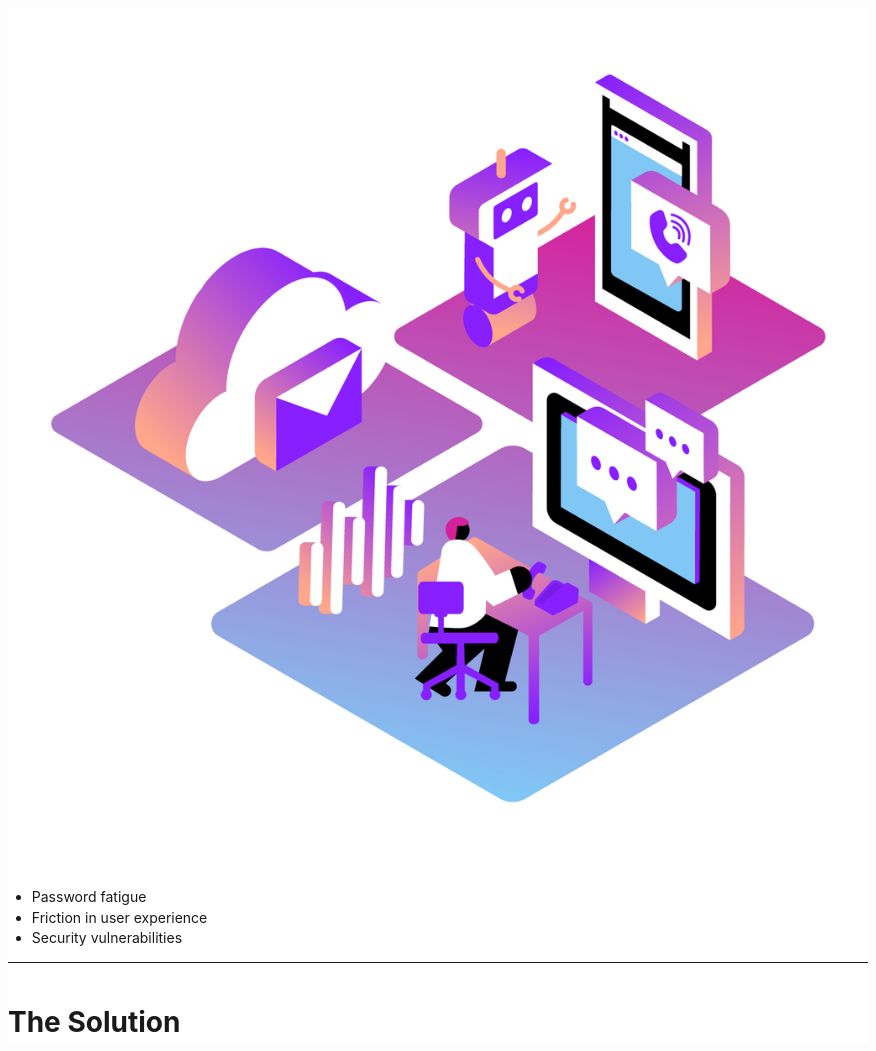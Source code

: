 ![bg right:40% height:70%](images/Campaign-API.png) 

* Password fatigue
* Friction in user experience
* Security vulnerabilities

---

# The Solution
